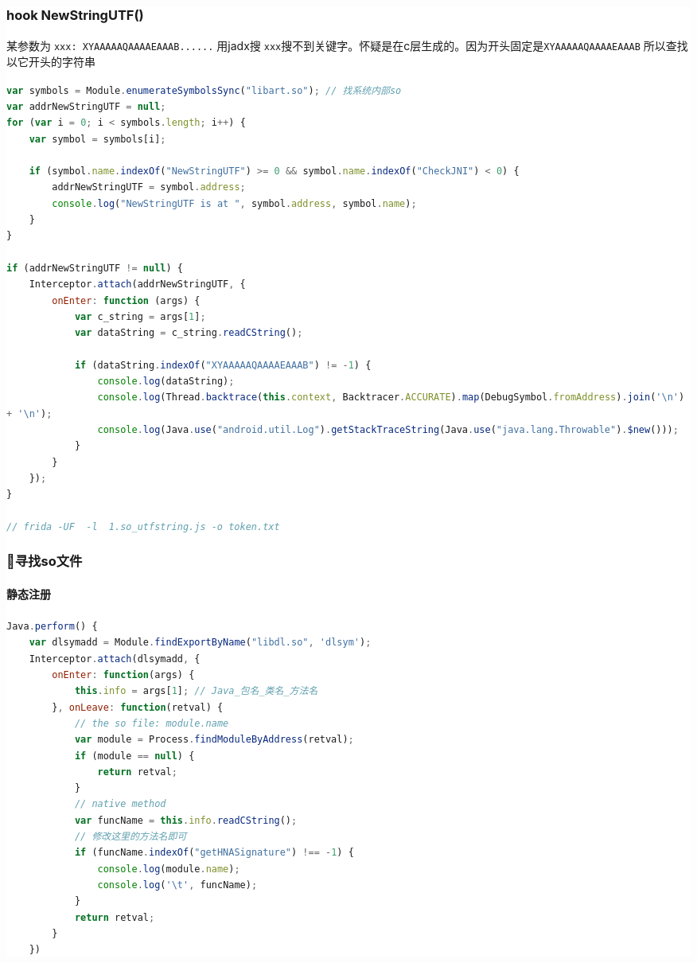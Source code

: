 ### hook NewStringUTF()

某参数为 `xxx: XYAAAAAQAAAAEAAAB......` 用jadx搜 `xxx`搜不到关键字。怀疑是在c层生成的。因为开头固定是`XYAAAAAQAAAAEAAAB` 所以查找以它开头的字符串

```javascript
var symbols = Module.enumerateSymbolsSync("libart.so"); // 找系统内部so
var addrNewStringUTF = null;
for (var i = 0; i < symbols.length; i++) {
    var symbol = symbols[i];

    if (symbol.name.indexOf("NewStringUTF") >= 0 && symbol.name.indexOf("CheckJNI") < 0) {
        addrNewStringUTF = symbol.address;
        console.log("NewStringUTF is at ", symbol.address, symbol.name);
    }
}

if (addrNewStringUTF != null) {
    Interceptor.attach(addrNewStringUTF, {
        onEnter: function (args) {
            var c_string = args[1];
            var dataString = c_string.readCString();

            if (dataString.indexOf("XYAAAAAQAAAAEAAAB") != -1) {
                console.log(dataString);
                console.log(Thread.backtrace(this.context, Backtracer.ACCURATE).map(DebugSymbol.fromAddress).join('\n') + '\n');
                console.log(Java.use("android.util.Log").getStackTraceString(Java.use("java.lang.Throwable").$new()));
            }
        }
    });
}

// frida -UF  -l  1.so_utfstring.js -o token.txt
```



### :large_blue_diamond:寻找so文件

#### 静态注册

```javascript
Java.perform() {
    var dlsymadd = Module.findExportByName("libdl.so", 'dlsym');
    Interceptor.attach(dlsymadd, {
        onEnter: function(args) {
            this.info = args[1]; // Java_包名_类名_方法名
        }, onLeave: function(retval) {
            // the so file: module.name
            var module = Process.findModuleByAddress(retval);
            if (module == null) {
                return retval;
            }
            // native method
            var funcName = this.info.readCString();
            // 修改这里的方法名即可
            if (funcName.indexOf("getHNASignature") !== -1) {
                console.log(module.name);
                console.log('\t', funcName);
            }
            return retval;
        }
    })
```

[frida hook AES DES RSA 自吐算法]: https://www.codenong.com/jsecbee028022b/
[FART github]: https://github.com/hanbinglengyue/FART
[手机投到电脑上]: https://github.com/Genymobile/scrcpy